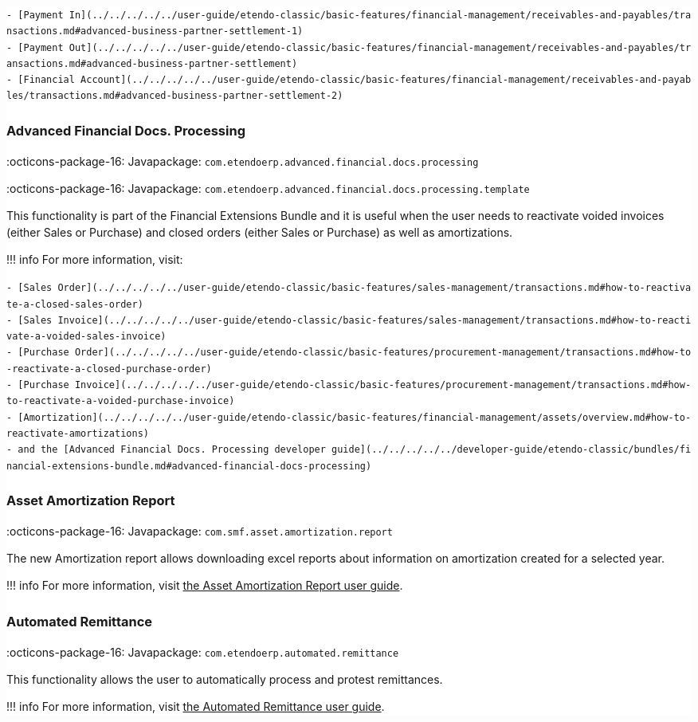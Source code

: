     - [Payment In](../../../../../user-guide/etendo-classic/basic-features/financial-management/receivables-and-payables/transactions.md#advanced-business-partner-settlement-1)
    - [Payment Out](../../../../../user-guide/etendo-classic/basic-features/financial-management/receivables-and-payables/transactions.md#advanced-business-partner-settlement)
    - [Financial Account](../../../../../user-guide/etendo-classic/basic-features/financial-management/receivables-and-payables/transactions.md#advanced-business-partner-settlement-2)

### Advanced Financial Docs. Processing

:octicons-package-16: Javapackage: `com.etendoerp.advanced.financial.docs.processing`

:octicons-package-16: Javapackage: `com.etendoerp.advanced.financial.docs.processing.template`

<iframe width="560" height="315" src="https://www.youtube.com/embed/pnE-nePaTEI" title="YouTube video player" frameborder="0" allow="accelerometer; autoplay; clipboard-write; encrypted-media; gyroscope; picture-in-picture; web-share" allowfullscreen></iframe>

This functionality is part of the Financial Extensions Bundle and it is useful when the user needs to reactivate voided invoices (either Sales or Purchase) and closed orders (either Sales or Purchase) as well as amortizations.

!!! info
    For more information, visit:

    - [Sales Order](../../../../../user-guide/etendo-classic/basic-features/sales-management/transactions.md#how-to-reactivate-a-closed-sales-order) 
    - [Sales Invoice](../../../../../user-guide/etendo-classic/basic-features/sales-management/transactions.md#how-to-reactivate-a-voided-sales-invoice)
    - [Purchase Order](../../../../../user-guide/etendo-classic/basic-features/procurement-management/transactions.md#how-to-reactivate-a-closed-purchase-order)
    - [Purchase Invoice](../../../../../user-guide/etendo-classic/basic-features/procurement-management/transactions.md#how-to-reactivate-a-voided-purchase-invoice)
    - [Amortization](../../../../../user-guide/etendo-classic/basic-features/financial-management/assets/overview.md#how-to-reactivate-amortizations)
    - and the [Advanced Financial Docs. Processing developer guide](../../../../../developer-guide/etendo-classic/bundles/financial-extensions-bundle.md#advanced-financial-docs-processing)

### Asset Amortization Report

:octicons-package-16: Javapackage: `com.smf.asset.amortization.report`

The new Amortization report allows downloading excel reports about information on amortization created for a selected year.

!!! info
    For more information, visit [the Asset Amortization Report user guide](../../../../../user-guide/etendo-classic/basic-features/financial-management/assets/overview.md#asset-amortization-report-excel).

### Automated Remittance

:octicons-package-16: Javapackage: `com.etendoerp.automated.remittance`

This functionality allows the user to automatically process and protest remittances.

!!! info
    For more information, visit [the Automated Remittance user guide](../../../../../user-guide/etendo-classic/optional-features/bundles/financial-extensions/automated-remittance.md).
